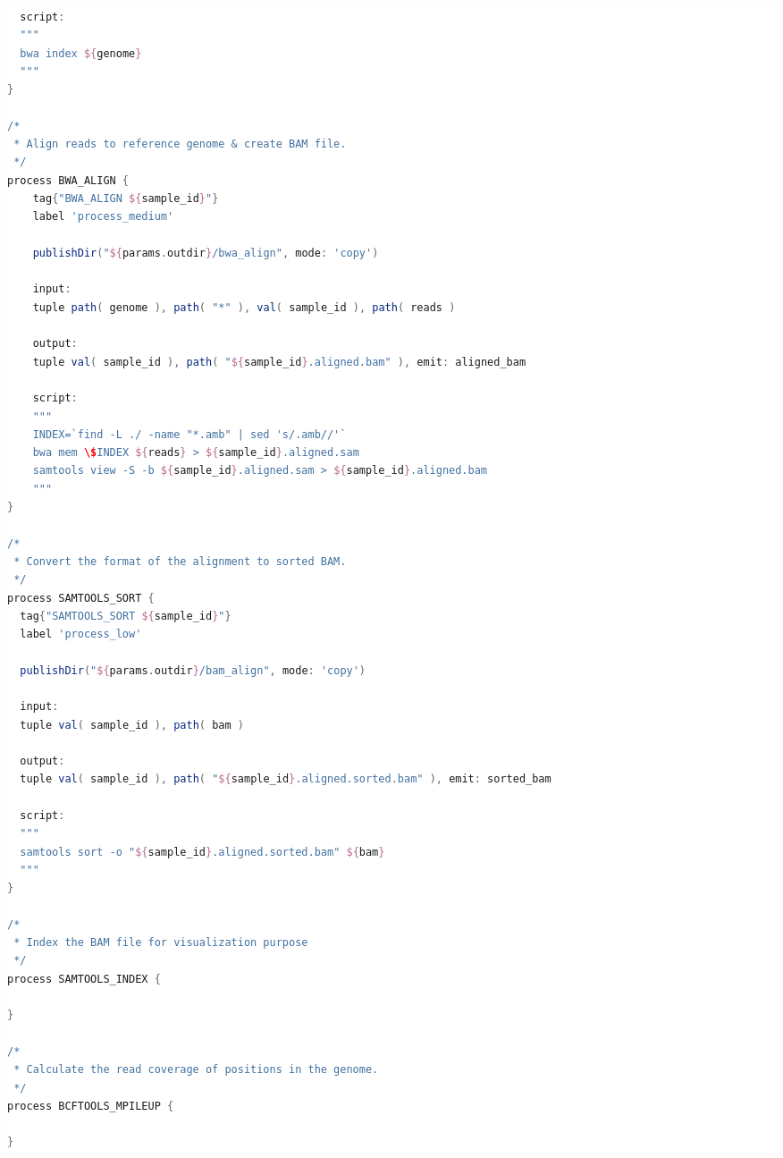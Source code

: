 ```groovy
  script:
  """
  bwa index ${genome}
  """
}

/*
 * Align reads to reference genome & create BAM file.
 */
process BWA_ALIGN {
    tag{"BWA_ALIGN ${sample_id}"}
    label 'process_medium'

    publishDir("${params.outdir}/bwa_align", mode: 'copy')

    input:
    tuple path( genome ), path( "*" ), val( sample_id ), path( reads )

    output:
    tuple val( sample_id ), path( "${sample_id}.aligned.bam" ), emit: aligned_bam

    script:
    """
    INDEX=`find -L ./ -name "*.amb" | sed 's/.amb//'`
    bwa mem \$INDEX ${reads} > ${sample_id}.aligned.sam
    samtools view -S -b ${sample_id}.aligned.sam > ${sample_id}.aligned.bam
    """
}

/*
 * Convert the format of the alignment to sorted BAM.
 */
process SAMTOOLS_SORT {
  tag{"SAMTOOLS_SORT ${sample_id}"}
  label 'process_low'

  publishDir("${params.outdir}/bam_align", mode: 'copy')

  input:
  tuple val( sample_id ), path( bam )

  output:
  tuple val( sample_id ), path( "${sample_id}.aligned.sorted.bam" ), emit: sorted_bam

  script:
  """
  samtools sort -o "${sample_id}.aligned.sorted.bam" ${bam}
  """
}

/*
 * Index the BAM file for visualization purpose
 */
process SAMTOOLS_INDEX {

}

/*
 * Calculate the read coverage of positions in the genome.
 */
process BCFTOOLS_MPILEUP {

}
```